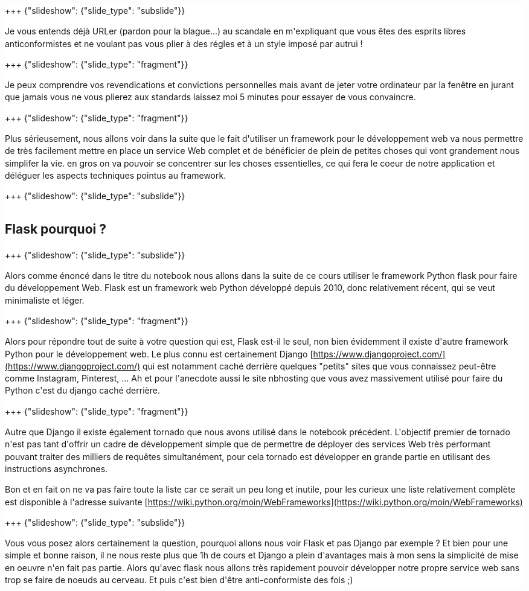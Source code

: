 +++ {"slideshow": {"slide_type": "subslide"}}

Je vous entends déjà URLer (pardon pour la blague...) au scandale en m'expliquant que vous êtes des esprits libres anticonformistes et ne voulant pas vous plier à des régles et à un style imposé par autrui !

+++ {"slideshow": {"slide_type": "fragment"}}

Je peux comprendre vos revendications et convictions personnelles mais avant de jeter votre ordinateur par la fenêtre en jurant que jamais vous ne vous plierez aux standards laissez moi 5 minutes pour essayer de vous convaincre.

+++ {"slideshow": {"slide_type": "fragment"}}

Plus sérieusement, nous allons voir dans la suite que le fait d'utiliser un framework pour le développement web va nous permettre de très facilement mettre en place un service Web complet et de bénéficier de plein de petites choses qui vont grandement nous simplifer la vie. en gros on va pouvoir se concentrer sur les choses essentielles, ce qui fera le coeur de notre application et déléguer les aspects techniques pointus au framework.

+++ {"slideshow": {"slide_type": "subslide"}}

## Flask  pourquoi ?

+++ {"slideshow": {"slide_type": "subslide"}}

Alors comme énoncé dans le titre du notebook nous allons dans la suite de ce cours utiliser le framework Python flask pour faire du développement Web. Flask est un framework web Python développé depuis 2010, donc relativement récent, qui se veut minimaliste et léger.

+++ {"slideshow": {"slide_type": "fragment"}}

Alors pour répondre tout de suite à votre question qui est, Flask est-il le seul, non bien évidemment il existe d'autre framework Python pour le développement web. Le plus connu est certainement Django [https://www.djangoproject.com/](https://www.djangoproject.com/) qui est notamment caché derrière quelques "petits" sites que vous connaissez peut-être comme Instagram, Pinterest, ... Ah et pour l'anecdote aussi le site nbhosting que vous avez massivement utilisé pour faire du Python c'est du django caché derrière.

+++ {"slideshow": {"slide_type": "fragment"}}

Autre que Django il existe également tornado que nous avons utilisé dans le notebook précédent. L'objectif premier de tornado n'est pas tant d'offrir un cadre de développement simple que de permettre de déployer des services Web très performant pouvant traiter des milliers de requêtes simultanément, pour cela tornado est développer en grande partie en utilisant des instructions asynchrones. 

Bon et en fait on ne va pas faire toute la liste car ce serait un peu long et inutile, pour les curieux une liste relativement complète est disponible à l'adresse suivante [https://wiki.python.org/moin/WebFrameworks](https://wiki.python.org/moin/WebFrameworks)

+++ {"slideshow": {"slide_type": "subslide"}}

Vous vous posez alors certainement la question, pourquoi allons nous voir Flask et pas Django par exemple ? Et bien pour une simple et bonne raison, il ne nous reste plus que 1h de cours et Django a plein d'avantages mais à mon sens la simplicité de mise en oeuvre n'en fait pas partie. Alors qu'avec flask nous allons très rapidement pouvoir développer notre propre service web sans trop se faire de noeuds au cerveau. Et puis c'est bien d'être anti-conformiste des fois ;)
